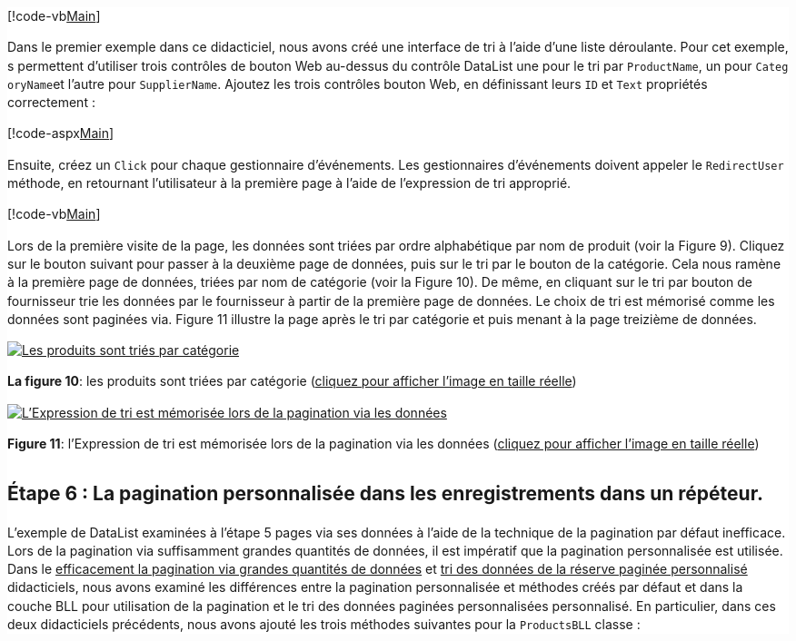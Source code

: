 
[!code-vb[Main](sorting-data-in-a-datalist-or-repeater-control-vb/samples/sample7.vb)]

Dans le premier exemple dans ce didacticiel, nous avons créé une interface de tri à l’aide d’une liste déroulante. Pour cet exemple, s permettent d’utiliser trois contrôles de bouton Web au-dessus du contrôle DataList une pour le tri par `ProductName`, un pour `CategoryName`et l’autre pour `SupplierName`. Ajoutez les trois contrôles bouton Web, en définissant leurs `ID` et `Text` propriétés correctement :


[!code-aspx[Main](sorting-data-in-a-datalist-or-repeater-control-vb/samples/sample8.aspx)]

Ensuite, créez un `Click` pour chaque gestionnaire d’événements. Les gestionnaires d’événements doivent appeler le `RedirectUser` méthode, en retournant l’utilisateur à la première page à l’aide de l’expression de tri approprié.


[!code-vb[Main](sorting-data-in-a-datalist-or-repeater-control-vb/samples/sample9.vb)]

Lors de la première visite de la page, les données sont triées par ordre alphabétique par nom de produit (voir la Figure 9). Cliquez sur le bouton suivant pour passer à la deuxième page de données, puis sur le tri par le bouton de la catégorie. Cela nous ramène à la première page de données, triées par nom de catégorie (voir la Figure 10). De même, en cliquant sur le tri par bouton de fournisseur trie les données par le fournisseur à partir de la première page de données. Le choix de tri est mémorisé comme les données sont paginées via. Figure 11 illustre la page après le tri par catégorie et puis menant à la page treizième de données.


[![Les produits sont triés par catégorie](sorting-data-in-a-datalist-or-repeater-control-vb/_static/image27.png)](sorting-data-in-a-datalist-or-repeater-control-vb/_static/image26.png)

**La figure 10**: les produits sont triées par catégorie ([cliquez pour afficher l’image en taille réelle](sorting-data-in-a-datalist-or-repeater-control-vb/_static/image28.png))


[![L’Expression de tri est mémorisée lors de la pagination via les données](sorting-data-in-a-datalist-or-repeater-control-vb/_static/image30.png)](sorting-data-in-a-datalist-or-repeater-control-vb/_static/image29.png)

**Figure 11**: l’Expression de tri est mémorisée lors de la pagination via les données ([cliquez pour afficher l’image en taille réelle](sorting-data-in-a-datalist-or-repeater-control-vb/_static/image31.png))


## <a name="step-6-custom-paging-through-records-in-a-repeater"></a>Étape 6 : La pagination personnalisée dans les enregistrements dans un répéteur.

L’exemple de DataList examinées à l’étape 5 pages via ses données à l’aide de la technique de la pagination par défaut inefficace. Lors de la pagination via suffisamment grandes quantités de données, il est impératif que la pagination personnalisée est utilisée. Dans le [efficacement la pagination via grandes quantités de données](../paging-and-sorting/efficiently-paging-through-large-amounts-of-data-vb.md) et [tri des données de la réserve paginée personnalisé](../paging-and-sorting/sorting-custom-paged-data-vb.md) didacticiels, nous avons examiné les différences entre la pagination personnalisée et méthodes créés par défaut et dans la couche BLL pour utilisation de la pagination et le tri des données paginées personnalisées personnalisé. En particulier, dans ces deux didacticiels précédents, nous avons ajouté les trois méthodes suivantes pour la `ProductsBLL` classe :
